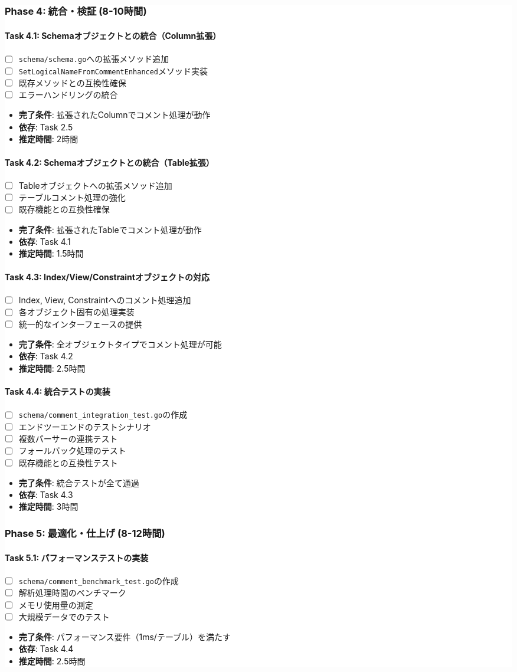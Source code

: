 ### Phase 4: 統合・検証 (8-10時間)

#### Task 4.1: Schemaオブジェクトとの統合（Column拡張）

- [ ] `schema/schema.go`への拡張メソッド追加
- [ ] `SetLogicalNameFromCommentEnhanced`メソッド実装
- [ ] 既存メソッドとの互換性確保
- [ ] エラーハンドリングの統合
- **完了条件**: 拡張されたColumnでコメント処理が動作
- **依存**: Task 2.5
- **推定時間**: 2時間

#### Task 4.2: Schemaオブジェクトとの統合（Table拡張）

- [ ] Tableオブジェクトへの拡張メソッド追加
- [ ] テーブルコメント処理の強化
- [ ] 既存機能との互換性確保
- **完了条件**: 拡張されたTableでコメント処理が動作
- **依存**: Task 4.1
- **推定時間**: 1.5時間

#### Task 4.3: Index/View/Constraintオブジェクトの対応

- [ ] Index, View, Constraintへのコメント処理追加
- [ ] 各オブジェクト固有の処理実装
- [ ] 統一的なインターフェースの提供
- **完了条件**: 全オブジェクトタイプでコメント処理が可能
- **依存**: Task 4.2
- **推定時間**: 2.5時間

#### Task 4.4: 統合テストの実装

- [ ] `schema/comment_integration_test.go`の作成
- [ ] エンドツーエンドのテストシナリオ
- [ ] 複数パーサーの連携テスト
- [ ] フォールバック処理のテスト
- [ ] 既存機能との互換性テスト
- **完了条件**: 統合テストが全て通過
- **依存**: Task 4.3
- **推定時間**: 3時間

### Phase 5: 最適化・仕上げ (8-12時間)

#### Task 5.1: パフォーマンステストの実装

- [ ] `schema/comment_benchmark_test.go`の作成
- [ ] 解析処理時間のベンチマーク
- [ ] メモリ使用量の測定
- [ ] 大規模データでのテスト
- **完了条件**: パフォーマンス要件（1ms/テーブル）を満たす
- **依存**: Task 4.4
- **推定時間**: 2.5時間
